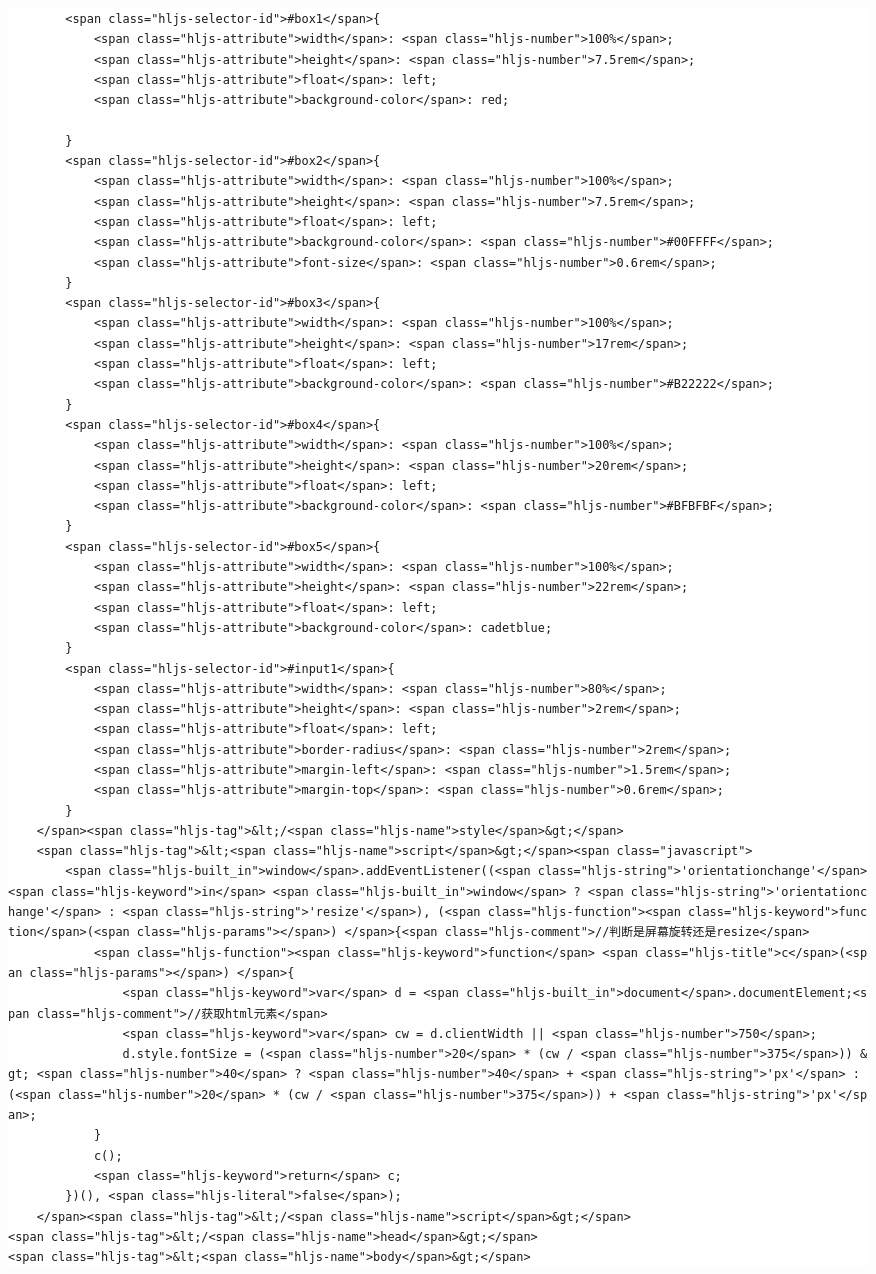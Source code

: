             <span class="hljs-selector-id">#box1</span>{
                <span class="hljs-attribute">width</span>: <span class="hljs-number">100%</span>;
                <span class="hljs-attribute">height</span>: <span class="hljs-number">7.5rem</span>;
                <span class="hljs-attribute">float</span>: left;
                <span class="hljs-attribute">background-color</span>: red;
            
            }
            <span class="hljs-selector-id">#box2</span>{
                <span class="hljs-attribute">width</span>: <span class="hljs-number">100%</span>;
                <span class="hljs-attribute">height</span>: <span class="hljs-number">7.5rem</span>;
                <span class="hljs-attribute">float</span>: left;
                <span class="hljs-attribute">background-color</span>: <span class="hljs-number">#00FFFF</span>;
                <span class="hljs-attribute">font-size</span>: <span class="hljs-number">0.6rem</span>;
            }
            <span class="hljs-selector-id">#box3</span>{
                <span class="hljs-attribute">width</span>: <span class="hljs-number">100%</span>;
                <span class="hljs-attribute">height</span>: <span class="hljs-number">17rem</span>;
                <span class="hljs-attribute">float</span>: left;
                <span class="hljs-attribute">background-color</span>: <span class="hljs-number">#B22222</span>;
            }
            <span class="hljs-selector-id">#box4</span>{
                <span class="hljs-attribute">width</span>: <span class="hljs-number">100%</span>;
                <span class="hljs-attribute">height</span>: <span class="hljs-number">20rem</span>;
                <span class="hljs-attribute">float</span>: left;
                <span class="hljs-attribute">background-color</span>: <span class="hljs-number">#BFBFBF</span>;
            }
            <span class="hljs-selector-id">#box5</span>{
                <span class="hljs-attribute">width</span>: <span class="hljs-number">100%</span>;
                <span class="hljs-attribute">height</span>: <span class="hljs-number">22rem</span>;
                <span class="hljs-attribute">float</span>: left;
                <span class="hljs-attribute">background-color</span>: cadetblue;
            }
            <span class="hljs-selector-id">#input1</span>{
                <span class="hljs-attribute">width</span>: <span class="hljs-number">80%</span>;
                <span class="hljs-attribute">height</span>: <span class="hljs-number">2rem</span>;
                <span class="hljs-attribute">float</span>: left;
                <span class="hljs-attribute">border-radius</span>: <span class="hljs-number">2rem</span>;
                <span class="hljs-attribute">margin-left</span>: <span class="hljs-number">1.5rem</span>;
                <span class="hljs-attribute">margin-top</span>: <span class="hljs-number">0.6rem</span>;
            }
        </span><span class="hljs-tag">&lt;/<span class="hljs-name">style</span>&gt;</span>
        <span class="hljs-tag">&lt;<span class="hljs-name">script</span>&gt;</span><span class="javascript">
            <span class="hljs-built_in">window</span>.addEventListener((<span class="hljs-string">'orientationchange'</span> <span class="hljs-keyword">in</span> <span class="hljs-built_in">window</span> ? <span class="hljs-string">'orientationchange'</span> : <span class="hljs-string">'resize'</span>), (<span class="hljs-function"><span class="hljs-keyword">function</span>(<span class="hljs-params"></span>) </span>{<span class="hljs-comment">//判断是屏幕旋转还是resize</span>
                <span class="hljs-function"><span class="hljs-keyword">function</span> <span class="hljs-title">c</span>(<span class="hljs-params"></span>) </span>{
                    <span class="hljs-keyword">var</span> d = <span class="hljs-built_in">document</span>.documentElement;<span class="hljs-comment">//获取html元素</span>
                    <span class="hljs-keyword">var</span> cw = d.clientWidth || <span class="hljs-number">750</span>;
                    d.style.fontSize = (<span class="hljs-number">20</span> * (cw / <span class="hljs-number">375</span>)) &gt; <span class="hljs-number">40</span> ? <span class="hljs-number">40</span> + <span class="hljs-string">'px'</span> : (<span class="hljs-number">20</span> * (cw / <span class="hljs-number">375</span>)) + <span class="hljs-string">'px'</span>;
                }
                c();
                <span class="hljs-keyword">return</span> c;
            })(), <span class="hljs-literal">false</span>);
        </span><span class="hljs-tag">&lt;/<span class="hljs-name">script</span>&gt;</span>
    <span class="hljs-tag">&lt;/<span class="hljs-name">head</span>&gt;</span>
    <span class="hljs-tag">&lt;<span class="hljs-name">body</span>&gt;</span>